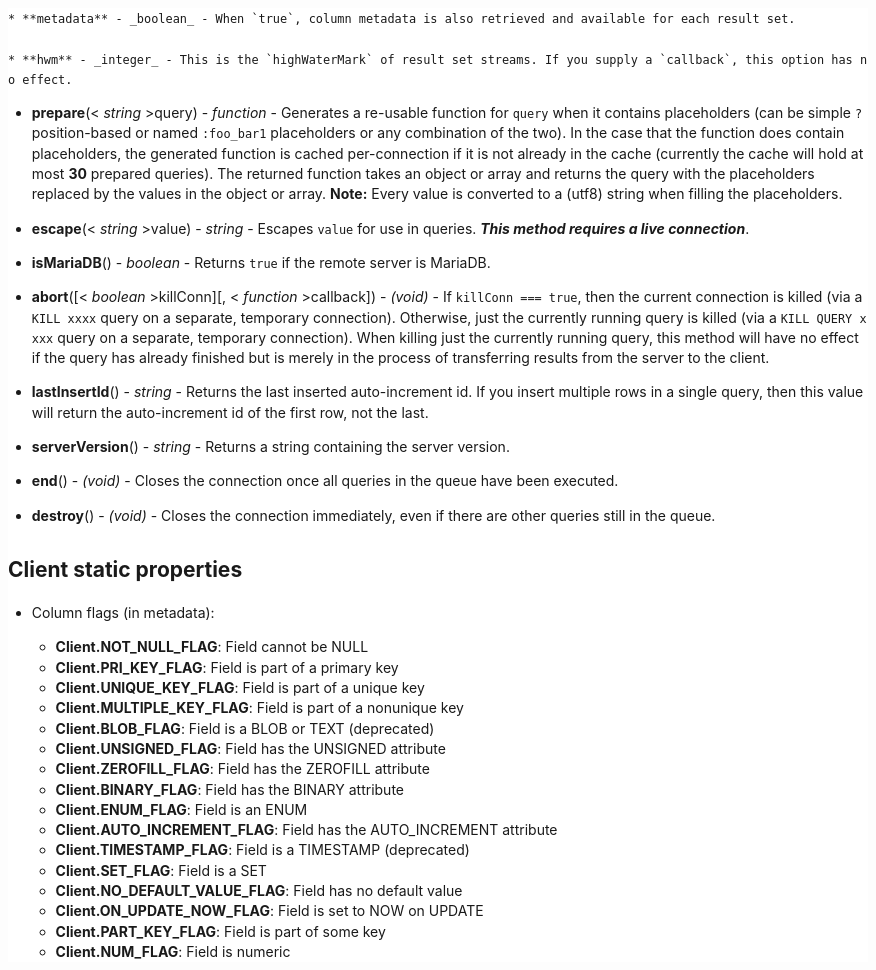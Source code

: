     * **metadata** - _boolean_ - When `true`, column metadata is also retrieved and available for each result set.

    * **hwm** - _integer_ - This is the `highWaterMark` of result set streams. If you supply a `callback`, this option has no effect.

* **prepare**(< _string_ >query) - _function_ - Generates a re-usable function for `query` when it contains placeholders (can be simple `?` position-based or named `:foo_bar1` placeholders or any combination of the two). In the case that the function does contain placeholders, the generated function is cached per-connection if it is not already in the cache (currently the cache will hold at most **30** prepared queries). The returned function takes an object or array and returns the query with the placeholders replaced by the values in the object or array. **Note:** Every value is converted to a (utf8) string when filling the placeholders.

* **escape**(< _string_ >value) - _string_ - Escapes `value` for use in queries. **_This method requires a live connection_**.

* **isMariaDB**() - _boolean_ - Returns `true` if the remote server is MariaDB.

* **abort**([< _boolean_ >killConn][, < _function_ >callback]) - _(void)_ - If `killConn === true`, then the current connection is killed (via a `KILL xxxx` query on a separate, temporary connection). Otherwise, just the currently running query is killed (via a `KILL QUERY xxxx` query on a separate, temporary connection). When killing just the currently running query, this method will have no effect if the query has already finished but is merely in the process of transferring results from the server to the client.

* **lastInsertId**() - _string_ - Returns the last inserted auto-increment id. If you insert multiple rows in a single query, then this value will return the auto-increment id of the first row, not the last.

* **serverVersion**() - _string_ - Returns a string containing the server version.

* **end**() - _(void)_ - Closes the connection once all queries in the queue have been executed.

* **destroy**() - _(void)_ - Closes the connection immediately, even if there are other queries still in the queue.


Client static properties
------------------------

* Column flags (in metadata):

    * **Client.NOT_NULL_FLAG**: Field cannot be NULL
    * **Client.PRI_KEY_FLAG**: Field is part of a primary key
    * **Client.UNIQUE_KEY_FLAG**: Field is part of a unique key
    * **Client.MULTIPLE_KEY_FLAG**: Field is part of a nonunique key
    * **Client.BLOB_FLAG**: Field is a BLOB or TEXT (deprecated)
    * **Client.UNSIGNED_FLAG**: Field has the UNSIGNED attribute
    * **Client.ZEROFILL_FLAG**: Field has the ZEROFILL attribute
    * **Client.BINARY_FLAG**: Field has the BINARY attribute
    * **Client.ENUM_FLAG**: Field is an ENUM
    * **Client.AUTO_INCREMENT_FLAG**: Field has the AUTO_INCREMENT attribute
    * **Client.TIMESTAMP_FLAG**: Field is a TIMESTAMP (deprecated)
    * **Client.SET_FLAG**: Field is a SET
    * **Client.NO_DEFAULT_VALUE_FLAG**: Field has no default value
    * **Client.ON_UPDATE_NOW_FLAG**: Field is set to NOW on UPDATE
    * **Client.PART_KEY_FLAG**: Field is part of some key
    * **Client.NUM_FLAG**: Field is numeric
